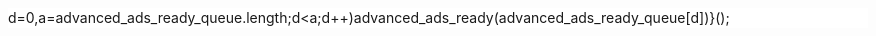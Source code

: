 d=0,a=advanced\_ads\_ready\_queue.length;d<a;d++)advanced\_ads\_ready(advanced\_ads\_ready\_queue\[d\])}();